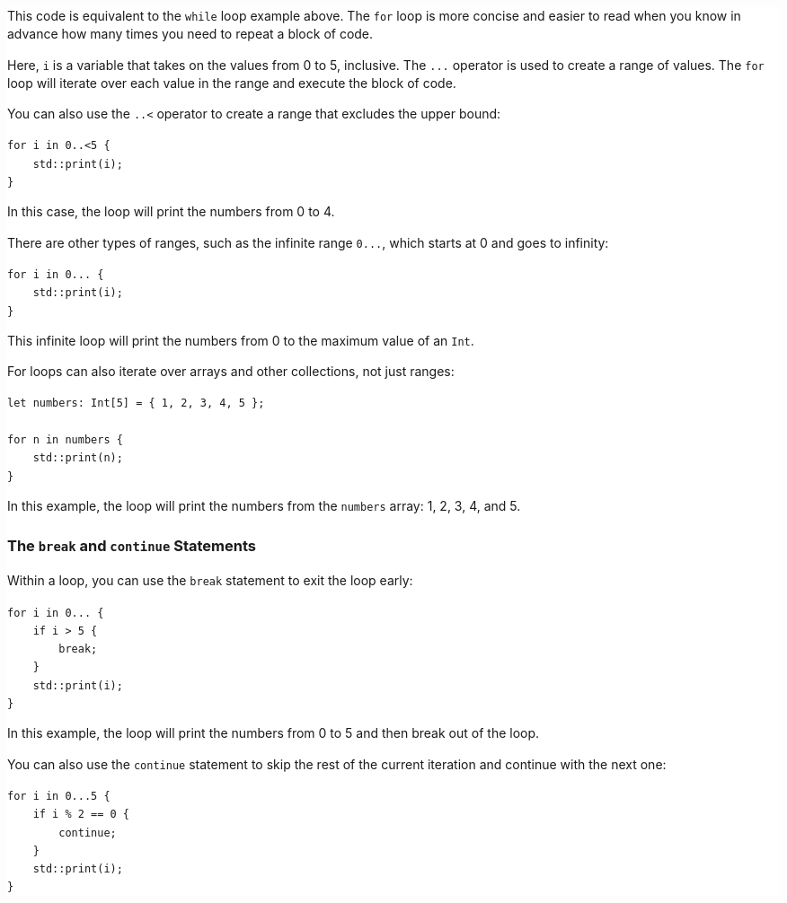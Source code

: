 This code is equivalent to the `while` loop example above. The `for` loop is more concise and easier to read when you know in advance how many times you need to repeat a block of code.

Here, `i` is a variable that takes on the values from 0 to 5, inclusive. The `...` operator is used to create a range of values. The `for` loop will iterate over each value in the range and execute the block of code.

You can also use the `..<` operator to create a range that excludes the upper bound:

```glu
for i in 0..<5 {
    std::print(i);
}
```

In this case, the loop will print the numbers from 0 to 4.

There are other types of ranges, such as the infinite range `0...`, which starts at 0 and goes to infinity:

```glu
for i in 0... {
    std::print(i);
}
```

This infinite loop will print the numbers from 0 to the maximum value of an `Int`.

For loops can also iterate over arrays and other collections, not just ranges:

```glu
let numbers: Int[5] = { 1, 2, 3, 4, 5 };

for n in numbers {
    std::print(n);
}
```

In this example, the loop will print the numbers from the `numbers` array: 1, 2, 3, 4, and 5.

### The `break` and `continue` Statements

Within a loop, you can use the `break` statement to exit the loop early:

```glu
for i in 0... {
    if i > 5 {
        break;
    }
    std::print(i);
}
```

In this example, the loop will print the numbers from 0 to 5 and then break out of the loop.

You can also use the `continue` statement to skip the rest of the current iteration and continue with the next one:

```glu
for i in 0...5 {
    if i % 2 == 0 {
        continue;
    }
    std::print(i);
}
```
